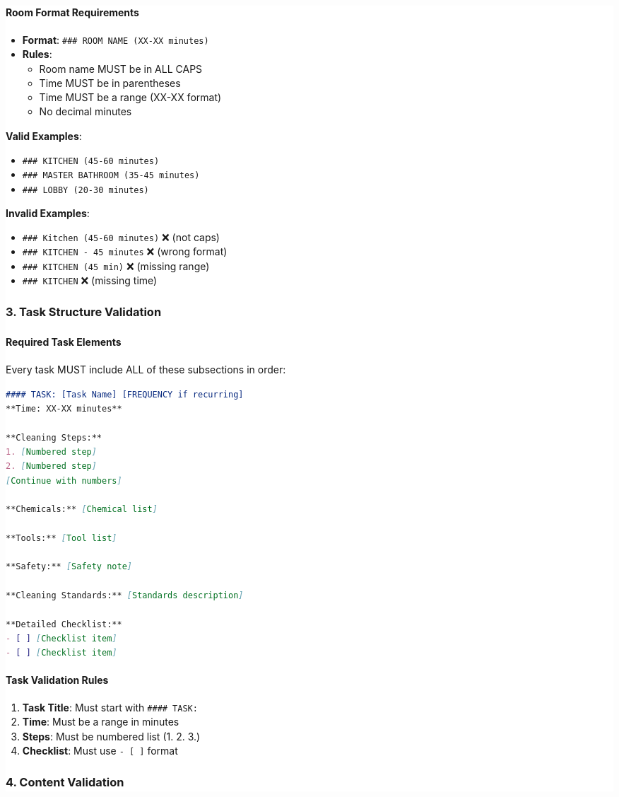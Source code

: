 #### Room Format Requirements
- **Format**: `### ROOM NAME (XX-XX minutes)`
- **Rules**:
  - Room name MUST be in ALL CAPS
  - Time MUST be in parentheses
  - Time MUST be a range (XX-XX format)
  - No decimal minutes

**Valid Examples**:
- `### KITCHEN (45-60 minutes)`
- `### MASTER BATHROOM (35-45 minutes)`
- `### LOBBY (20-30 minutes)`

**Invalid Examples**:
- `### Kitchen (45-60 minutes)` ❌ (not caps)
- `### KITCHEN - 45 minutes` ❌ (wrong format)
- `### KITCHEN (45 min)` ❌ (missing range)
- `### KITCHEN` ❌ (missing time)

### 3. Task Structure Validation

#### Required Task Elements
Every task MUST include ALL of these subsections in order:

```markdown
#### TASK: [Task Name] [FREQUENCY if recurring]
**Time: XX-XX minutes**

**Cleaning Steps:**
1. [Numbered step]
2. [Numbered step]
[Continue with numbers]

**Chemicals:** [Chemical list]

**Tools:** [Tool list]

**Safety:** [Safety note]

**Cleaning Standards:** [Standards description]

**Detailed Checklist:**
- [ ] [Checklist item]
- [ ] [Checklist item]
```

#### Task Validation Rules
1. **Task Title**: Must start with `#### TASK:`
2. **Time**: Must be a range in minutes
3. **Steps**: Must be numbered list (1. 2. 3.)
4. **Checklist**: Must use `- [ ]` format

### 4. Content Validation
